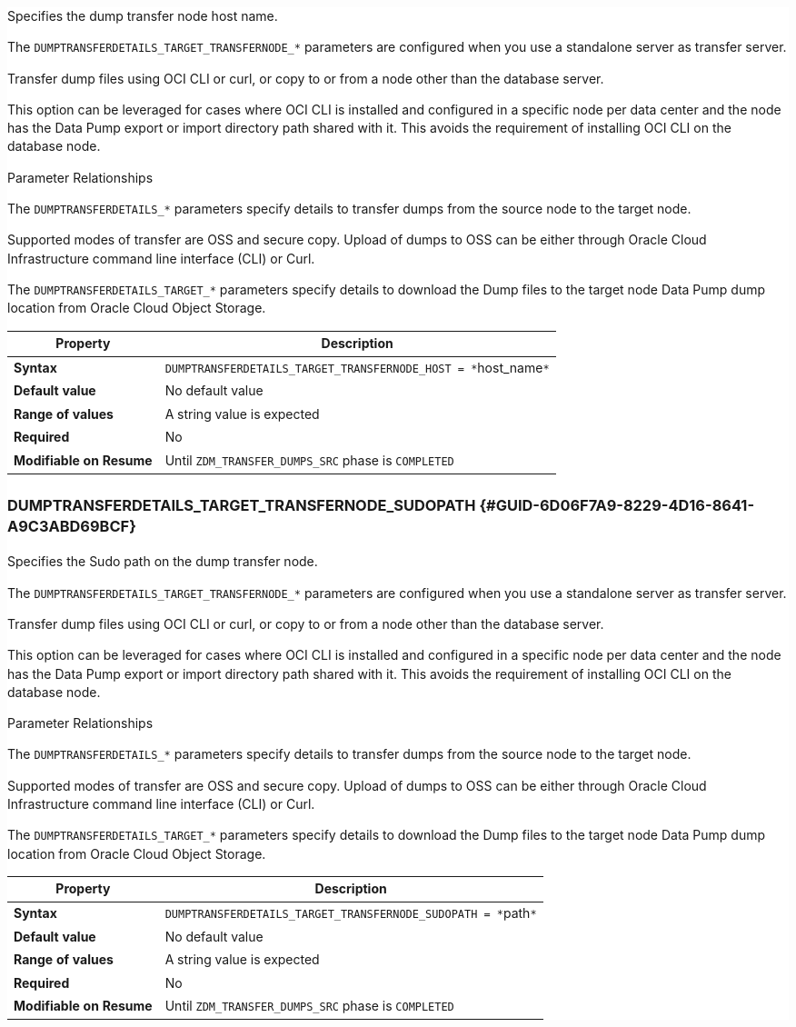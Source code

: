 Specifies the dump transfer node host name.

The `DUMPTRANSFERDETAILS_TARGET_TRANSFERNODE_*` parameters are configured when you use a standalone server as transfer server. 

Transfer dump files using OCI CLI or curl, or copy to or from a node other than the database server. 

This option can be leveraged for cases where OCI CLI is installed and configured in a specific node per data center and the node has the Data Pump export or import directory path shared with it. This avoids the requirement of installing OCI CLI on the database node.

Parameter Relationships

The `DUMPTRANSFERDETAILS_*` parameters specify details to transfer dumps from the source node to the target node. 

Supported modes of transfer are OSS and secure copy. Upload of dumps to OSS can be either through Oracle Cloud Infrastructure command line interface (CLI) or Curl.

The `DUMPTRANSFERDETAILS_TARGET_*` parameters specify details to download the Dump files to the target node Data Pump dump location from Oracle Cloud Object Storage. 

Property | Description  
---|---  
**Syntax** |  `DUMPTRANSFERDETAILS_TARGET_TRANSFERNODE_HOST = *`host_name`*`  
**Default value** |  No default value  
**Range of values** |  A string value is expected  
**Required** |  No  
**Modifiable on Resume** |  Until `ZDM_TRANSFER_DUMPS_SRC` phase is `COMPLETED`  

### DUMPTRANSFERDETAILS_TARGET_TRANSFERNODE_SUDOPATH {#GUID-6D06F7A9-8229-4D16-8641-A9C3ABD69BCF}

Specifies the Sudo path on the dump transfer node.

The `DUMPTRANSFERDETAILS_TARGET_TRANSFERNODE_*` parameters are configured when you use a standalone server as transfer server. 

Transfer dump files using OCI CLI or curl, or copy to or from a node other than the database server. 

This option can be leveraged for cases where OCI CLI is installed and configured in a specific node per data center and the node has the Data Pump export or import directory path shared with it. This avoids the requirement of installing OCI CLI on the database node.

Parameter Relationships

The `DUMPTRANSFERDETAILS_*` parameters specify details to transfer dumps from the source node to the target node. 

Supported modes of transfer are OSS and secure copy. Upload of dumps to OSS can be either through Oracle Cloud Infrastructure command line interface (CLI) or Curl.

The `DUMPTRANSFERDETAILS_TARGET_*` parameters specify details to download the Dump files to the target node Data Pump dump location from Oracle Cloud Object Storage. 

Property | Description  
---|---  
**Syntax** |  `DUMPTRANSFERDETAILS_TARGET_TRANSFERNODE_SUDOPATH = *`path`*`  
**Default value** |  No default value  
**Range of values** |  A string value is expected  
**Required** |  No  
**Modifiable on Resume** |  Until `ZDM_TRANSFER_DUMPS_SRC` phase is `COMPLETED`  
